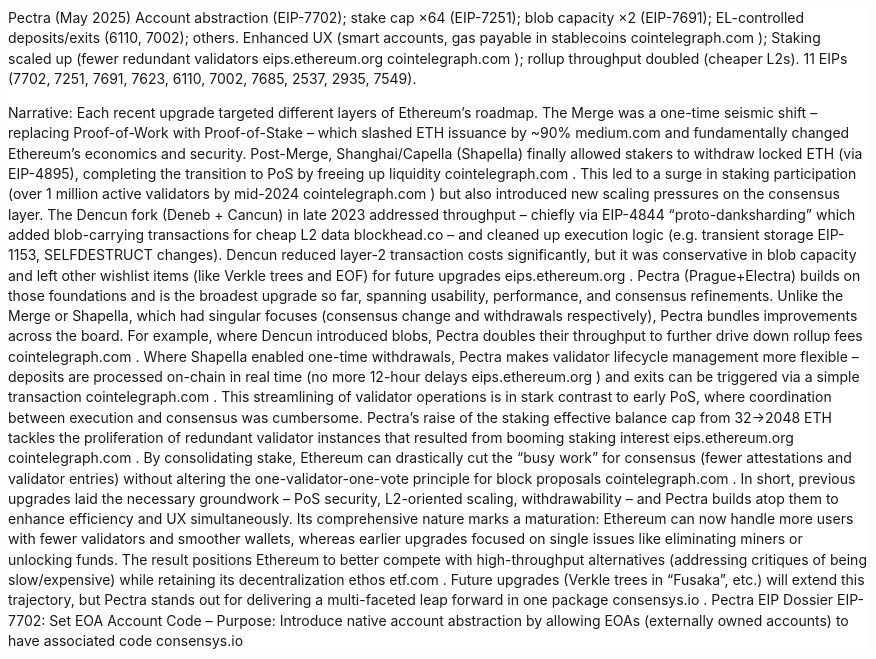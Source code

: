 Pectra (May 2025)	Account abstraction (EIP-7702); stake cap ×64 (EIP-7251); blob capacity ×2 (EIP-7691); EL-controlled deposits/exits (6110, 7002); others.	Enhanced UX (smart accounts, gas payable in stablecoins
cointelegraph.com
); Staking scaled up (fewer redundant validators
eips.ethereum.org
cointelegraph.com
); rollup throughput doubled (cheaper L2s).	11 EIPs (7702, 7251, 7691, 7623, 6110, 7002, 7685, 2537, 2935, 7549).

Narrative: Each recent upgrade targeted different layers of Ethereum’s roadmap. The Merge was a one-time seismic shift – replacing Proof-of-Work with Proof-of-Stake – which slashed ETH issuance by ~90%
medium.com
 and fundamentally changed Ethereum’s economics and security. Post-Merge, Shanghai/Capella (Shapella) finally allowed stakers to withdraw locked ETH (via EIP-4895), completing the transition to PoS by freeing up liquidity
cointelegraph.com
. This led to a surge in staking participation (over 1 million active validators by mid-2024
cointelegraph.com
) but also introduced new scaling pressures on the consensus layer. The Dencun fork (Deneb + Cancun) in late 2023 addressed throughput – chiefly via EIP-4844 “proto-danksharding” which added blob-carrying transactions for cheap L2 data
blockhead.co
 – and cleaned up execution logic (e.g. transient storage EIP-1153, SELFDESTRUCT changes). Dencun reduced layer-2 transaction costs significantly, but it was conservative in blob capacity and left other wishlist items (like Verkle trees and EOF) for future upgrades
eips.ethereum.org
. Pectra (Prague+Electra) builds on those foundations and is the broadest upgrade so far, spanning usability, performance, and consensus refinements. Unlike the Merge or Shapella, which had singular focuses (consensus change and withdrawals respectively), Pectra bundles improvements across the board. For example, where Dencun introduced blobs, Pectra doubles their throughput to further drive down rollup fees
cointelegraph.com
. Where Shapella enabled one-time withdrawals, Pectra makes validator lifecycle management more flexible – deposits are processed on-chain in real time (no more 12-hour delays
eips.ethereum.org
) and exits can be triggered via a simple transaction
cointelegraph.com
. This streamlining of validator operations is in stark contrast to early PoS, where coordination between execution and consensus was cumbersome. Pectra’s raise of the staking effective balance cap from 32→2048 ETH tackles the proliferation of redundant validator instances that resulted from booming staking interest
eips.ethereum.org
cointelegraph.com
. By consolidating stake, Ethereum can drastically cut the “busy work” for consensus (fewer attestations and validator entries) without altering the one-validator-one-vote principle for block proposals
cointelegraph.com
. In short, previous upgrades laid the necessary groundwork – PoS security, L2-oriented scaling, withdrawability – and Pectra builds atop them to enhance efficiency and UX simultaneously. Its comprehensive nature marks a maturation: Ethereum can now handle more users with fewer validators and smoother wallets, whereas earlier upgrades focused on single issues like eliminating miners or unlocking funds. The result positions Ethereum to better compete with high-throughput alternatives (addressing critiques of being slow/expensive) while retaining its decentralization ethos
etf.com
. Future upgrades (Verkle trees in “Fusaka”, etc.) will extend this trajectory, but Pectra stands out for delivering a multi-faceted leap forward in one package
consensys.io
.
Pectra EIP Dossier
EIP-7702: Set EOA Account Code – Purpose: Introduce native account abstraction by allowing EOAs (externally owned accounts) to have associated code
consensys.io